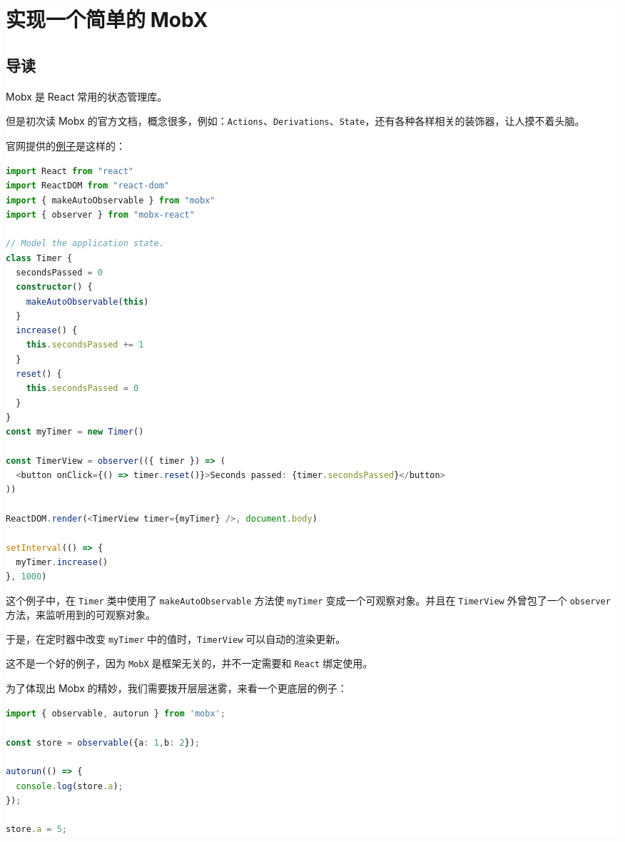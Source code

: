 # 实现一个简单的 MobX

## 导读

Mobx 是 React 常用的状态管理库。

但是初次读 Mobx 的官方文档，概念很多，例如：`Actions`、`Derivations`、`State`，还有各种各样相关的装饰器，让人摸不着头脑。

官网提供的[例子](https://mobx.js.org/README.html)是这样的：

```ts
import React from "react"
import ReactDOM from "react-dom"
import { makeAutoObservable } from "mobx"
import { observer } from "mobx-react"

// Model the application state.
class Timer {
  secondsPassed = 0
  constructor() {
    makeAutoObservable(this)
  }
  increase() {
    this.secondsPassed += 1
  }
  reset() {
    this.secondsPassed = 0
  }
}
const myTimer = new Timer()

const TimerView = observer(({ timer }) => (
  <button onClick={() => timer.reset()}>Seconds passed: {timer.secondsPassed}</button>
))

ReactDOM.render(<TimerView timer={myTimer} />, document.body)

setInterval(() => {
  myTimer.increase()
}, 1000)
```

这个例子中，在 `Timer` 类中使用了 `makeAutoObservable` 方法使 `myTimer` 变成一个可观察对象。并且在 `TimerView` 外曾包了一个 `observer` 方法，来监听用到的可观察对象。

于是，在定时器中改变 `myTimer` 中的值时，`TimerView` 可以自动的渲染更新。

这不是一个好的例子，因为 `MobX` 是框架无关的，并不一定需要和 `React` 绑定使用。

为了体现出 Mobx 的精妙，我们需要拨开层层迷雾，来看一个更底层的例子：

```ts
import { observable, autorun } from 'mobx';

const store = observable({a: 1,b: 2});

autorun(() => {
  console.log(store.a);
});

store.a = 5;
```
